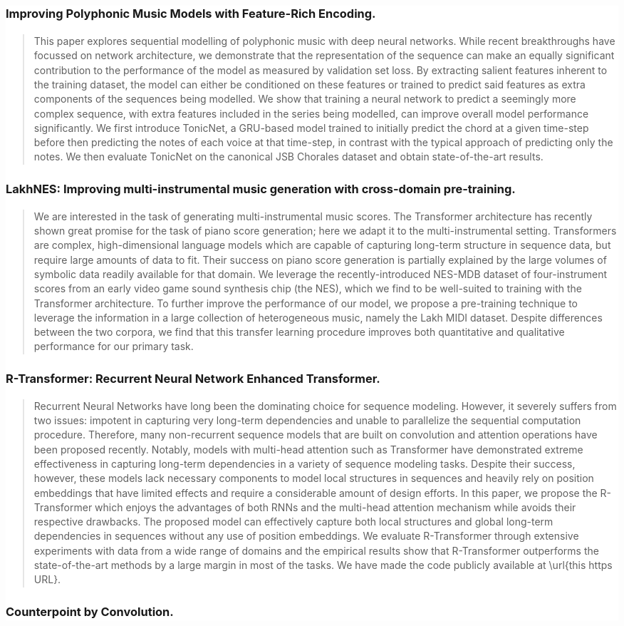 ### Improving Polyphonic Music Models with Feature-Rich Encoding.

> This paper explores sequential modelling of polyphonic music with deep neural networks. While recent breakthroughs have focussed on network architecture, we demonstrate that the representation of the sequence can make an equally significant contribution to the performance of the model as measured by validation set loss. By extracting salient features inherent to the training dataset, the model can either be conditioned on these features or trained to predict said features as extra components of the sequences being modelled. We show that training a neural network to predict a seemingly more complex sequence, with extra features included in the series being modelled, can improve overall model performance significantly. We first introduce TonicNet, a GRU-based model trained to initially predict the chord at a given time-step before then predicting the notes of each voice at that time-step, in contrast with the typical approach of predicting only the notes. We then evaluate TonicNet on the canonical JSB Chorales dataset and obtain state-of-the-art results. 

### LakhNES: Improving multi-instrumental music generation with cross-domain pre-training.

> We are interested in the task of generating multi-instrumental music scores. The Transformer architecture has recently shown great promise for the task of piano score generation; here we adapt it to the multi-instrumental setting. Transformers are complex, high-dimensional language models which are capable of capturing long-term structure in sequence data, but require large amounts of data to fit. Their success on piano score generation is partially explained by the large volumes of symbolic data readily available for that domain. We leverage the recently-introduced NES-MDB dataset of four-instrument scores from an early video game sound synthesis chip (the NES), which we find to be well-suited to training with the Transformer architecture. To further improve the performance of our model, we propose a pre-training technique to leverage the information in a large collection of heterogeneous music, namely the Lakh MIDI dataset. Despite differences between the two corpora, we find that this transfer learning procedure improves both quantitative and qualitative performance for our primary task. 

### R-Transformer: Recurrent Neural Network Enhanced Transformer.

> Recurrent Neural Networks have long been the dominating choice for sequence modeling. However, it severely suffers from two issues: impotent in capturing very long-term dependencies and unable to parallelize the sequential computation procedure. Therefore, many non-recurrent sequence models that are built on convolution and attention operations have been proposed recently. Notably, models with multi-head attention such as Transformer have demonstrated extreme effectiveness in capturing long-term dependencies in a variety of sequence modeling tasks. Despite their success, however, these models lack necessary components to model local structures in sequences and heavily rely on position embeddings that have limited effects and require a considerable amount of design efforts. In this paper, we propose the R-Transformer which enjoys the advantages of both RNNs and the multi-head attention mechanism while avoids their respective drawbacks. The proposed model can effectively capture both local structures and global long-term dependencies in sequences without any use of position embeddings. We evaluate R-Transformer through extensive experiments with data from a wide range of domains and the empirical results show that R-Transformer outperforms the state-of-the-art methods by a large margin in most of the tasks. We have made the code publicly available at \url{this https URL}. 

### Counterpoint by Convolution.
